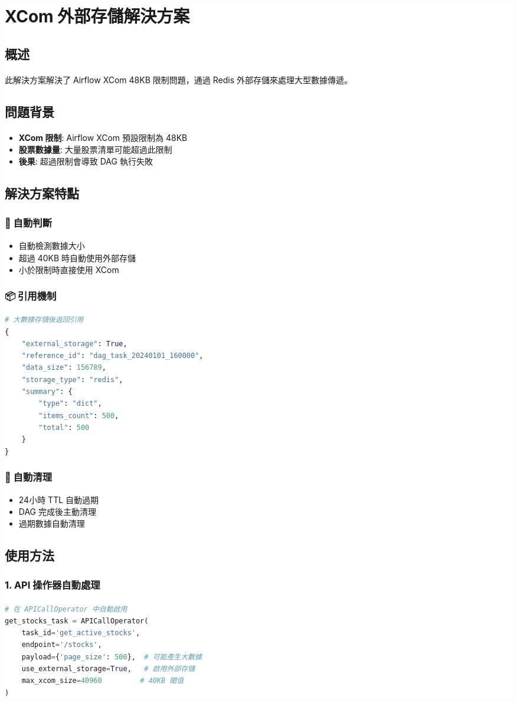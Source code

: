 # XCom 外部存儲解決方案

## 概述

此解決方案解決了 Airflow XCom 48KB 限制問題，通過 Redis 外部存儲來處理大型數據傳遞。

## 問題背景

- **XCom 限制**: Airflow XCom 預設限制為 48KB
- **股票數據量**: 大量股票清單可能超過此限制
- **後果**: 超過限制會導致 DAG 執行失敗

## 解決方案特點

### 🔄 自動判斷
- 自動檢測數據大小
- 超過 40KB 時自動使用外部存儲
- 小於限制時直接使用 XCom

### 📦 引用機制
```python
# 大數據存儲後返回引用
{
    "external_storage": True,
    "reference_id": "dag_task_20240101_160000",
    "data_size": 156789,
    "storage_type": "redis",
    "summary": {
        "type": "dict",
        "items_count": 500,
        "total": 500
    }
}
```

### 🧹 自動清理
- 24小時 TTL 自動過期
- DAG 完成後主動清理
- 過期數據自動清理

## 使用方法

### 1. API 操作器自動處理

```python
# 在 APICallOperator 中自動啟用
get_stocks_task = APICallOperator(
    task_id='get_active_stocks',
    endpoint='/stocks',
    payload={'page_size': 500},  # 可能產生大數據
    use_external_storage=True,   # 啟用外部存儲
    max_xcom_size=40960         # 40KB 閾值
)
```

